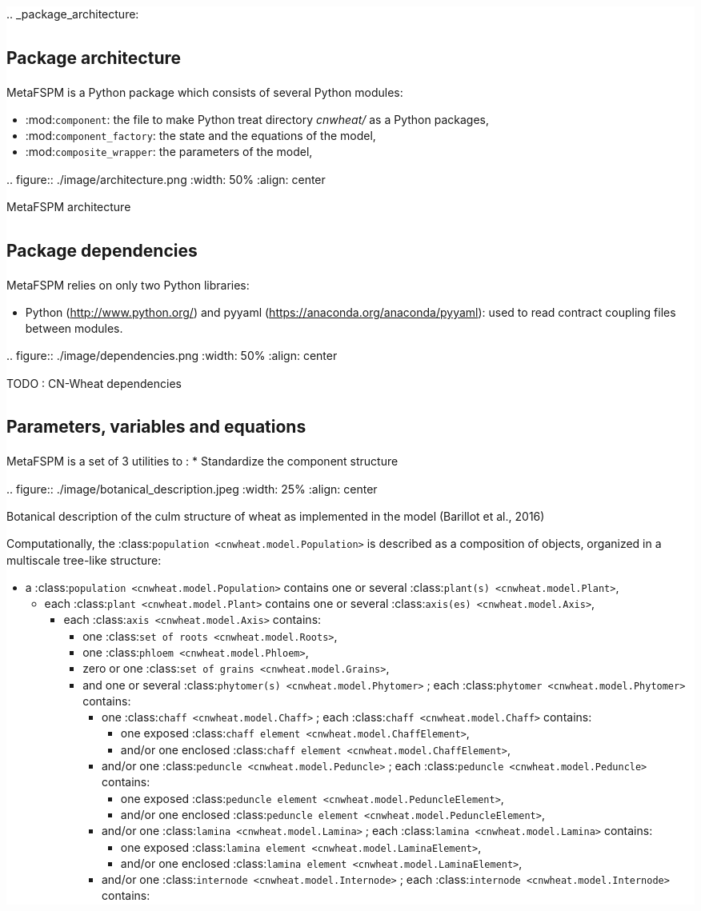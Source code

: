 .. _package_architecture:

Package architecture
--------------------

MetaFSPM is a Python package which consists of several Python modules:

* :mod:`component`: the file to make Python treat directory *cnwheat/* as a Python packages,
* :mod:`component_factory`: the state and the equations of the model,
* :mod:`composite_wrapper`: the parameters of the model,

.. figure:: ./image/architecture.png
   :width: 50%
   :align: center

   MetaFSPM architecture

Package dependencies
--------------------

MetaFSPM relies on only two Python libraries:

*  Python (http://www.python.org/) and pyyaml (https://anaconda.org/anaconda/pyyaml): used to read contract coupling files between modules.

.. figure:: ./image/dependencies.png
   :width: 50%
   :align: center

   TODO : CN-Wheat dependencies

Parameters, variables and equations
-----------------------------------

MetaFSPM is a set of 3 utilities to :
    * Standardize the component structure

.. figure:: ./image/botanical_description.jpeg
   :width: 25%
   :align: center

   Botanical description of the culm structure of wheat as implemented in the model (Barillot et al., 2016)

Computationally, the :class:`population <cnwheat.model.Population>` is described as a composition 
of objects, organized in a multiscale tree-like structure:

* a :class:`population <cnwheat.model.Population>` contains one or several :class:`plant(s) <cnwheat.model.Plant>`, 
    * each :class:`plant <cnwheat.model.Plant>` contains one or several :class:`axis(es) <cnwheat.model.Axis>`, 
        * each :class:`axis <cnwheat.model.Axis>` contains:
            * one :class:`set of roots <cnwheat.model.Roots>`,
            * one :class:`phloem <cnwheat.model.Phloem>`,
            * zero or one :class:`set of grains <cnwheat.model.Grains>`,
            * and one or several :class:`phytomer(s) <cnwheat.model.Phytomer>` ; each :class:`phytomer <cnwheat.model.Phytomer>` contains:
                * one :class:`chaff <cnwheat.model.Chaff>` ; each :class:`chaff <cnwheat.model.Chaff>` contains:
                    * one exposed :class:`chaff element <cnwheat.model.ChaffElement>`,
                    * and/or one enclosed :class:`chaff element <cnwheat.model.ChaffElement>`,
                * and/or one :class:`peduncle <cnwheat.model.Peduncle>` ; each :class:`peduncle <cnwheat.model.Peduncle>` contains:
                    * one exposed :class:`peduncle element <cnwheat.model.PeduncleElement>`,
                    * and/or one enclosed :class:`peduncle element <cnwheat.model.PeduncleElement>`,
                * and/or one :class:`lamina <cnwheat.model.Lamina>` ; each :class:`lamina <cnwheat.model.Lamina>` contains:
                    * one exposed :class:`lamina element <cnwheat.model.LaminaElement>`,
                    * and/or one enclosed :class:`lamina element <cnwheat.model.LaminaElement>`,
                * and/or one :class:`internode <cnwheat.model.Internode>` ; each :class:`internode <cnwheat.model.Internode>` contains: